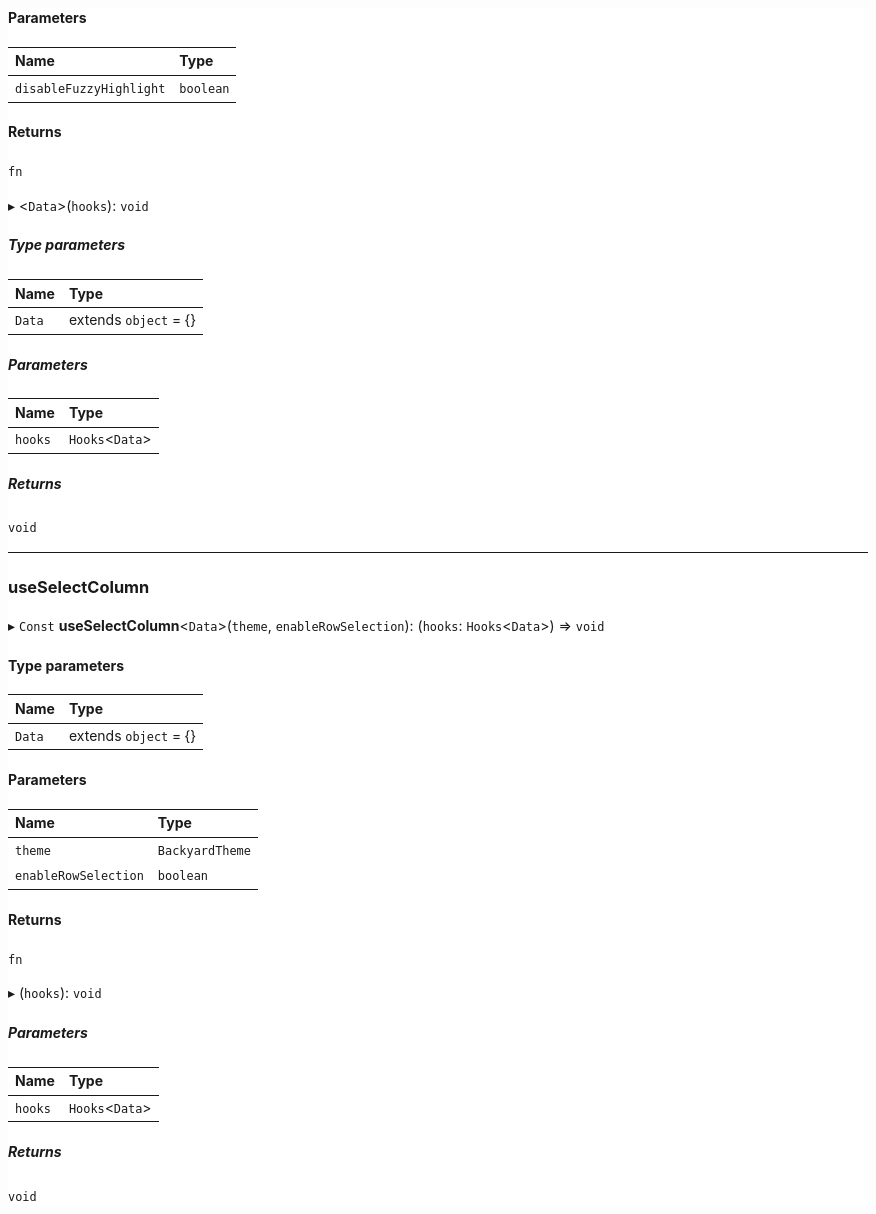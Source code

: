 #### Parameters

| Name | Type |
| :------ | :------ |
| `disableFuzzyHighlight` | `boolean` |

#### Returns

`fn`

▸ <`Data`\>(`hooks`): `void`

##### Type parameters

| Name | Type |
| :------ | :------ |
| `Data` | extends `object` = {} |

##### Parameters

| Name | Type |
| :------ | :------ |
| `hooks` | `Hooks`<`Data`\> |

##### Returns

`void`

___

### useSelectColumn

▸ `Const` **useSelectColumn**<`Data`\>(`theme`, `enableRowSelection`): (`hooks`: `Hooks`<`Data`\>) => `void`

#### Type parameters

| Name | Type |
| :------ | :------ |
| `Data` | extends `object` = {} |

#### Parameters

| Name | Type |
| :------ | :------ |
| `theme` | `BackyardTheme` |
| `enableRowSelection` | `boolean` |

#### Returns

`fn`

▸ (`hooks`): `void`

##### Parameters

| Name | Type |
| :------ | :------ |
| `hooks` | `Hooks`<`Data`\> |

##### Returns

`void`
